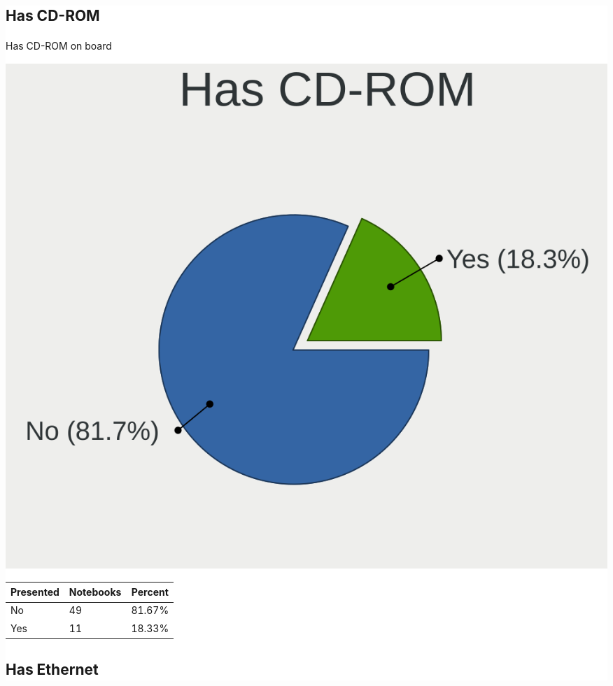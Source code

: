 Has CD-ROM
----------

Has CD-ROM on board

![Has CD-ROM](./images/pie_chart/node_has_cdrom.svg)


| Presented | Notebooks | Percent |
|-----------|-----------|---------|
| No        | 49        | 81.67%  |
| Yes       | 11        | 18.33%  |

Has Ethernet
------------
